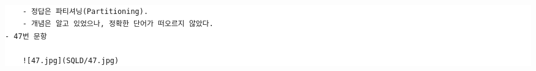         - 정답은 파티셔닝(Partitioning).
        - 개념은 알고 있었으나, 정확한 단어가 떠오르지 않았다.
    - 47번 문항
        
        ![47.jpg](SQLD/47.jpg)
        